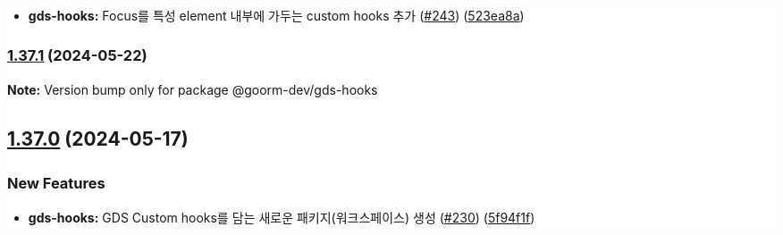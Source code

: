 -   **gds-hooks:** Focus를 특성 element 내부에 가두는 custom hooks 추가 ([#243](https://github.com/goorm-dev/gds/issues/243)) ([523ea8a](https://github.com/goorm-dev/gds/commit/523ea8ac039d2460dd241e27adb2a090f1ca69fd))

### [1.37.1](https://github.com/goorm-dev/gds/compare/v1.37.0...v1.37.1) (2024-05-22)

**Note:** Version bump only for package @goorm-dev/gds-hooks

## [1.37.0](https://github.com/goorm-dev/gds/compare/v1.36.0...v1.37.0) (2024-05-17)

### New Features

-   **gds-hooks:** GDS Custom hooks를 담는 새로운 패키지(워크스페이스) 생성 ([#230](https://github.com/goorm-dev/gds/issues/230)) ([5f94f1f](https://github.com/goorm-dev/gds/commit/5f94f1f52e11f2e42d1de35fe3b50f944f98a79e))
